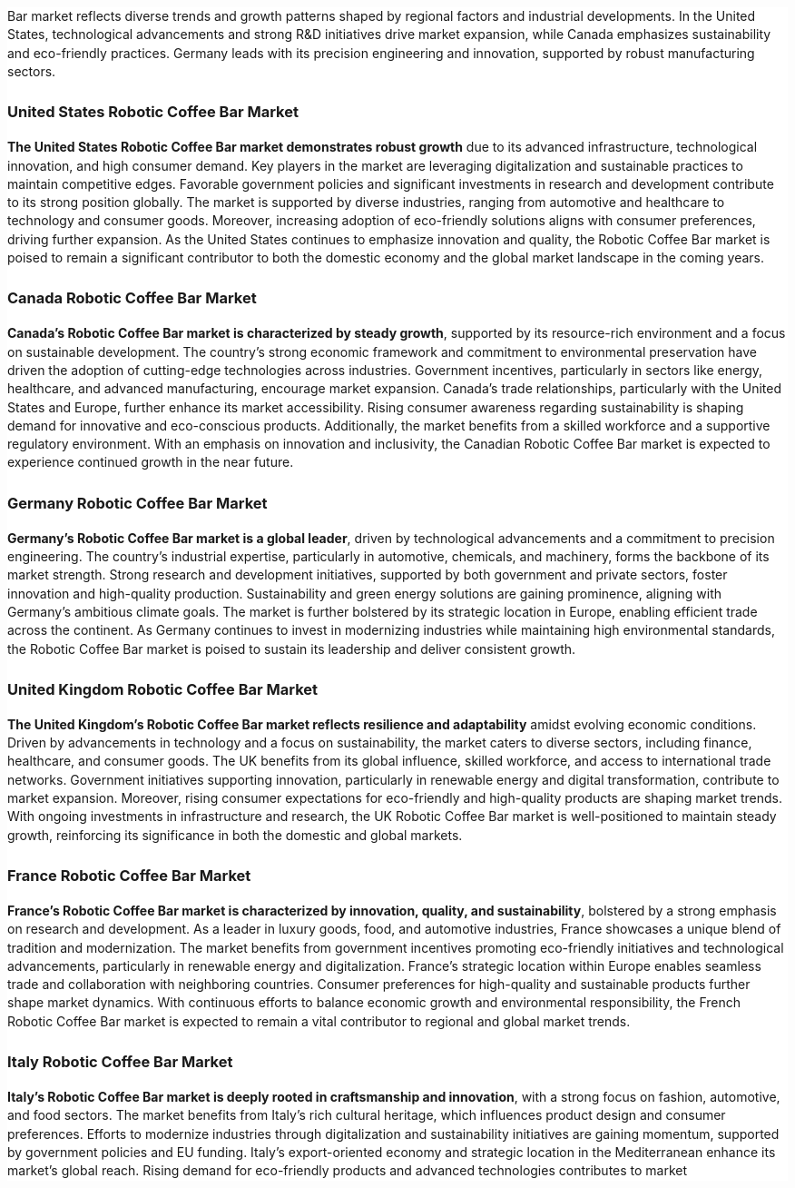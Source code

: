 Bar market reflects diverse trends and growth patterns shaped by regional factors and industrial developments. In the United States, technological advancements and strong R&amp;D initiatives drive market expansion, while Canada emphasizes sustainability and eco-friendly practices. Germany leads with its precision engineering and innovation, supported by robust manufacturing sectors.</span></em></p></blockquote><h3><strong>United States Robotic Coffee Bar Market</strong></h3><p><strong>The United States Robotic Coffee Bar market demonstrates robust growth</strong> due to its advanced infrastructure, technological innovation, and high consumer demand. Key players in the market are leveraging digitalization and sustainable practices to maintain competitive edges. Favorable government policies and significant investments in research and development contribute to its strong position globally. The market is supported by diverse industries, ranging from automotive and healthcare to technology and consumer goods. Moreover, increasing adoption of eco-friendly solutions aligns with consumer preferences, driving further expansion. As the United States continues to emphasize innovation and quality, the Robotic Coffee Bar market is poised to remain a significant contributor to both the domestic economy and the global market landscape in the coming years.</p><h3><strong>Canada Robotic Coffee Bar Market</strong></h3><p><strong>Canada&rsquo;s Robotic Coffee Bar market is characterized by steady growth</strong>, supported by its resource-rich environment and a focus on sustainable development. The country&rsquo;s strong economic framework and commitment to environmental preservation have driven the adoption of cutting-edge technologies across industries. Government incentives, particularly in sectors like energy, healthcare, and advanced manufacturing, encourage market expansion. Canada&rsquo;s trade relationships, particularly with the United States and Europe, further enhance its market accessibility. Rising consumer awareness regarding sustainability is shaping demand for innovative and eco-conscious products. Additionally, the market benefits from a skilled workforce and a supportive regulatory environment. With an emphasis on innovation and inclusivity, the Canadian Robotic Coffee Bar market is expected to experience continued growth in the near future.</p><h3><strong>Germany Robotic Coffee Bar Market</strong></h3><p><strong>Germany&rsquo;s Robotic Coffee Bar market is a global leader</strong>, driven by technological advancements and a commitment to precision engineering. The country&rsquo;s industrial expertise, particularly in automotive, chemicals, and machinery, forms the backbone of its market strength. Strong research and development initiatives, supported by both government and private sectors, foster innovation and high-quality production. Sustainability and green energy solutions are gaining prominence, aligning with Germany&rsquo;s ambitious climate goals. The market is further bolstered by its strategic location in Europe, enabling efficient trade across the continent. As Germany continues to invest in modernizing industries while maintaining high environmental standards, the Robotic Coffee Bar market is poised to sustain its leadership and deliver consistent growth.</p><h3><strong>United Kingdom Robotic Coffee Bar Market</strong></h3><p><strong>The United Kingdom&rsquo;s Robotic Coffee Bar market reflects resilience and adaptability</strong> amidst evolving economic conditions. Driven by advancements in technology and a focus on sustainability, the market caters to diverse sectors, including finance, healthcare, and consumer goods. The UK benefits from its global influence, skilled workforce, and access to international trade networks. Government initiatives supporting innovation, particularly in renewable energy and digital transformation, contribute to market expansion. Moreover, rising consumer expectations for eco-friendly and high-quality products are shaping market trends. With ongoing investments in infrastructure and research, the UK Robotic Coffee Bar market is well-positioned to maintain steady growth, reinforcing its significance in both the domestic and global markets.</p><h3><strong>France Robotic Coffee Bar Market</strong></h3><p><strong>France&rsquo;s Robotic Coffee Bar market is characterized by innovation, quality, and sustainability</strong>, bolstered by a strong emphasis on research and development. As a leader in luxury goods, food, and automotive industries, France showcases a unique blend of tradition and modernization. The market benefits from government incentives promoting eco-friendly initiatives and technological advancements, particularly in renewable energy and digitalization. France&rsquo;s strategic location within Europe enables seamless trade and collaboration with neighboring countries. Consumer preferences for high-quality and sustainable products further shape market dynamics. With continuous efforts to balance economic growth and environmental responsibility, the French Robotic Coffee Bar market is expected to remain a vital contributor to regional and global market trends.</p><h3><strong>Italy Robotic Coffee Bar Market</strong></h3><p><strong>Italy&rsquo;s Robotic Coffee Bar market is deeply rooted in craftsmanship and innovation</strong>, with a strong focus on fashion, automotive, and food sectors. The market benefits from Italy&rsquo;s rich cultural heritage, which influences product design and consumer preferences. Efforts to modernize industries through digitalization and sustainability initiatives are gaining momentum, supported by government policies and EU funding. Italy&rsquo;s export-oriented economy and strategic location in the Mediterranean enhance its market&rsquo;s global reach. Rising demand for eco-friendly products and advanced technologies contributes to market